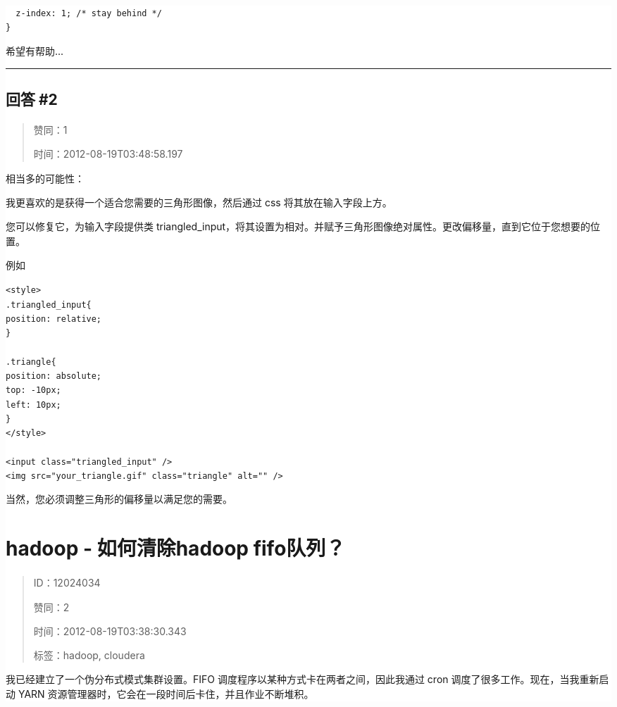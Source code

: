 ```
  z-index: 1; /* stay behind */
} 
```

希望有帮助...

* * *

## 回答 #2

> 赞同：1
> 
> 时间：2012-08-19T03:48:58.197

相当多的可能性：

我更喜欢的是获得一个适合您需要的三角形图像，然后通过 css 将其放在输入字段上方。

您可以修复它，为输入字段提供类 triangled_input，将其设置为相对。并赋予三角形图像绝对属性。更改偏移量，直到它位于您想要的位置。

例如

```
<style>
.triangled_input{
position: relative;
}

.triangle{
position: absolute;
top: -10px;
left: 10px;
}
</style>

<input class="triangled_input" />
<img src="your_triangle.gif" class="triangle" alt="" /> 
```

当然，您必须调整三角形的偏移量以满足您的需要。

# hadoop - 如何清除hadoop fifo队列？

> ID：12024034
> 
> 赞同：2
> 
> 时间：2012-08-19T03:38:30.343
> 
> 标签：hadoop, cloudera

我已经建立了一个伪分布式模式集群设置。FIFO 调度程序以某种方式卡在两者之间，因此我通过 cron 调度了很多工作。现在，当我重新启动 YARN 资源管理器时，它会在一段时间后卡住，并且作业不断堆积。
